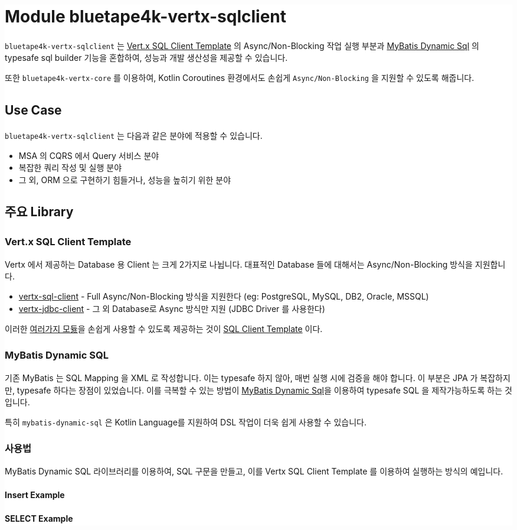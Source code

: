 # Module bluetape4k-vertx-sqlclient

`bluetape4k-vertx-sqlclient` 는
[Vert.x SQL Client Template](https://vertx.io/docs/vertx-sql-client-templates/java/) 의 Async/Non-Blocking 작업 실행 부분과
[MyBatis Dynamic Sql](https://mybatis.org/mybatis-dynamic-sql/docs/introduction.html) 의 typesafe sql builder 기능을 혼합하여,
성능과 개발 생산성을 제공할 수 있습니다.

또한 `bluetape4k-vertx-core` 를 이용하여, Kotlin Coroutines 환경에서도 손쉽게 `Async/Non-Blocking` 을 지원할 수 있도록 해줍니다.

## Use Case

`bluetape4k-vertx-sqlclient` 는 다음과 같은 분야에 적용할 수 있습니다.

* MSA 의 CQRS 에서 Query 서비스 분야
* 복잡한 쿼리 작성 및 실행 분야
* 그 외, ORM 으로 구현하기 힘들거나, 성능을 높히기 위한 분야

## 주요 Library

### Vert.x SQL Client Template

Vertx 에서 제공하는 Database 용 Client 는 크게 2가지로 나뉩니다. 대표적인 Database 들에 대해서는 Async/Non-Blocking 방식을 지원합니다.

* [vertx-sql-client](https://github.com/eclipse-vertx/vertx-sql-client) - Full Async/Non-Blocking 방식을 지원한다 (eg:
  PostgreSQL, MySQL,
  DB2, Oracle, MSSQL)
* [vertx-jdbc-client](https://github.com/vert-x3/vertx-jdbc-client) - 그 외 Database로 Async 방식만 지원 (JDBC Driver 를 사용한다)

이러한 [여러가지 모듏](https://vertx.io/docs/#databases)을 손쉽게 사용할 수 있도록 제공하는
것이 [SQL Client Template](https://vertx.io/docs/vertx-sql-client-templates/java/) 이다.

### MyBatis Dynamic SQL

기존 MyBatis 는 SQL Mapping 을 XML 로 작성합니다. 이는 typesafe 하지 않아, 매번 실행 시에 검증을 해야 합니다. 이 부분은 JPA 가 복잡하지만,
typesafe 하다는 장점이 있었습니다. 이를 극복할 수 있는 방법이
[MyBatis Dynamic Sql](https://mybatis.org/mybatis-dynamic-sql/docs/introduction.html)을 이용하여
typesafe SQL 을 제작가능하도록 하는 것입니다.

특히 `mybatis-dynamic-sql` 은 Kotlin Language를 지원하여 DSL 작업이 더욱 쉽게 사용할 수 있습니다.

### 사용법

MyBatis Dynamic SQL 라이브러리를 이용하여, SQL 구문을 만들고, 이를 Vertx SQL Client Template 를 이용하여 실행하는 방식의 예입니다.

#### Insert Example

#### SELECT Example
